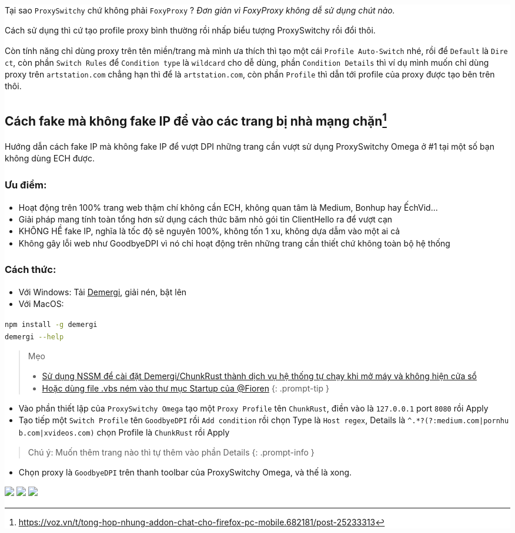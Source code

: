 Tại sao `ProxySwitchy` chứ không phải `FoxyProxy` ? *Đơn giản vì FoxyProxy không dễ sử dụng chút nào.*

Cách sử dụng thì cứ tạo profile proxy bình thường rồi nhấp biểu tượng ProxySwitchy rồi đổi thôi.

Còn tính năng chỉ dùng proxy trên tên miền/trang mà mình ưa thích thì tạo một cái `Profile Auto-Switch` nhé, rồi để `Default` là `Direct`, còn phần `Switch Rules` để `Condition type` là `wildcard` cho dễ dùng, phần `Condition Details` thì ví dụ mình muốn chỉ dùng proxy trên `artstation.com` chẳng hạn thì để là `artstation.com`, còn phần `Profile` thì dẫn tới profile của proxy được tạo bên trên thôi.

## Cách fake mà không fake IP để vào các trang bị nhà mạng chặn[^fn-nth-3]

Hướng dẫn cách fake IP mà không fake IP để vượt DPI những trang cần vượt sử dụng ProxySwitchy Omega ở #1 tại một số bạn không dùng ECH được.

### Ưu điểm:
- Hoạt động trên 100% trang web thậm chí không cần ECH, không quan tâm là Medium, Bonhup hay ẾchVid...
- Giải pháp mang tính toàn tổng hơn sử dụng cách thức băm nhỏ gói tin ClientHello ra để vượt cạn
- KHÔNG HỀ fake IP, nghĩa là tốc độ sẽ nguyên 100%, không tốn 1 xu, không dựa dẫm vào một ai cả
- Không gây lỗi web như GoodbyeDPI vì nó chỉ hoạt động trên những trang cần thiết chứ không toàn bộ hệ thống

### Cách thức:
- Với Windows: Tải [Demergi](https://github.com/hectorm/demergi), giải nén, bật lên
- Với MacOS:

```bash
npm install -g demergi
demergi --help
```

> Mẹo
> - [Sử dụng NSSM để cài đặt Demergi/ChunkRust thành dịch vụ hệ thống tự chạy khi mở máy và không hiện cửa sổ](https://voz.vn/t/tong-hop-nhung-addon-chat-cho-firefox-pc-mobile.682181/post-27609873)
> - [ Hoặc dùng file .vbs ném vào thư mục Startup của @Fioren](https://voz.vn/t/tong-hop-nhung-addon-chat-cho-firefox-pc-mobile.682181/post-27615299)
{: .prompt-tip }

- Vào phần thiết lập của `ProxySwitchy Omega` tạo một `Proxy Profile` tên `ChunkRust`, điền vào là `127.0.0.1` port `8080` rồi Apply
- Tạo tiếp một `Switch Profile` tên `GoodbyeDPI` rồi `Add condition` rồi chọn Type là `Host regex`, Details là `^.*?(?:medium.com|pornhub.com|xvideos.com)` chọn Profile là `ChunkRust` rồi Apply

> Chú ý: Muốn thêm trang nào thì tự thêm vào phần Details
{: .prompt-info }

- Chọn proxy là `GoodbyeDPI` trên thanh toolbar của ProxySwitchy Omega, và thế là xong.

![](https://voz.vn/attachments/1683953751695-png.1831626/)
![](https://voz.vn/attachments/1683953737924-png.1831625/)
![](https://voz.vn/attachments/1683953719334-png.1831624/)


[^footnote]: <https://voz.vn/t/tong-hop-nhung-addon-chat-cho-firefox-pc-mobile.682181/>
[^fn-nth-2]: <https://voz.vn/t/tong-hop-nhung-addon-chat-cho-firefox-pc-mobile.682181/post-24609843>
[^fn-nth-3]: <https://voz.vn/t/tong-hop-nhung-addon-chat-cho-firefox-pc-mobile.682181/post-25233313>
[^fn-nth-4]: <https://voz.vn/t/tong-hop-nhung-addon-chat-cho-firefox-pc-mobile.682181/post-24766263>
[^fn-nth-5]: <https://voz.vn/t/tong-hop-nhung-addon-chat-cho-firefox-pc-mobile.682181/post-27899373>